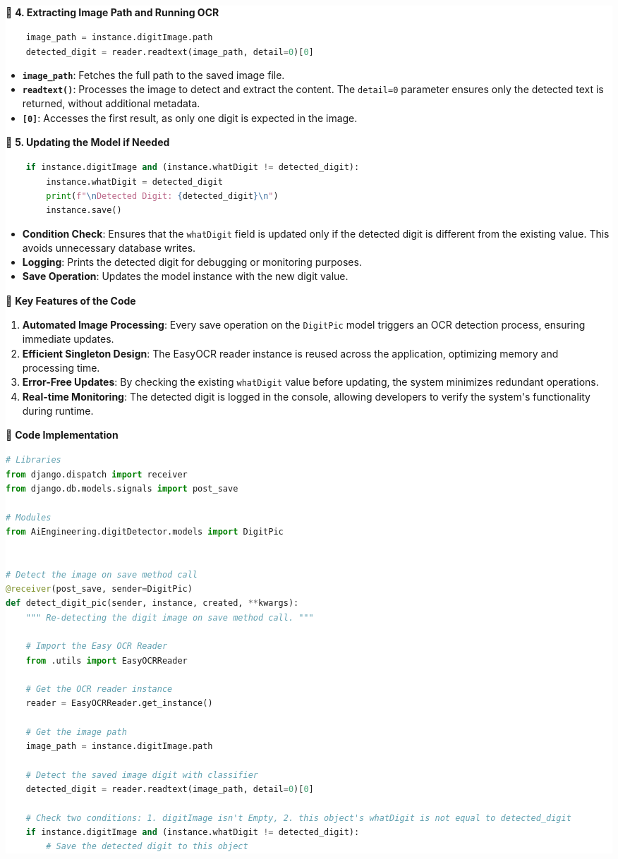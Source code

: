 📌 **4. Extracting Image Path and Running OCR**

```python
    image_path = instance.digitImage.path
    detected_digit = reader.readtext(image_path, detail=0)[0]
```

- **`image_path`**: Fetches the full path to the saved image file.
- **`readtext()`**: Processes the image to detect and extract the content. The `detail=0` parameter ensures only the detected text is returned, without additional metadata.
- **`[0]`**: Accesses the first result, as only one digit is expected in the image.

📌 **5. Updating the Model if Needed**

```python
    if instance.digitImage and (instance.whatDigit != detected_digit):
        instance.whatDigit = detected_digit
        print(f"\nDetected Digit: {detected_digit}\n")
        instance.save()
```

- **Condition Check**: Ensures that the `whatDigit` field is updated only if the detected digit is different from the existing value. This avoids unnecessary database writes.
- **Logging**: Prints the detected digit for debugging or monitoring purposes.
- **Save Operation**: Updates the model instance with the new digit value.

📌 **Key Features of the Code**

1. **Automated Image Processing**: Every save operation on the `DigitPic` model triggers an OCR detection process, ensuring immediate updates.
2. **Efficient Singleton Design**: The EasyOCR reader instance is reused across the application, optimizing memory and processing time.
3. **Error-Free Updates**: By checking the existing `whatDigit` value before updating, the system minimizes redundant operations.
4. **Real-time Monitoring**: The detected digit is logged in the console, allowing developers to verify the system's functionality during runtime.

📌 **Code Implementation**

```python
# Libraries
from django.dispatch import receiver
from django.db.models.signals import post_save

# Modules
from AiEngineering.digitDetector.models import DigitPic


# Detect the image on save method call
@receiver(post_save, sender=DigitPic)
def detect_digit_pic(sender, instance, created, **kwargs):
    """ Re-detecting the digit image on save method call. """

    # Import the Easy OCR Reader
    from .utils import EasyOCRReader

    # Get the OCR reader instance
    reader = EasyOCRReader.get_instance()

    # Get the image path
    image_path = instance.digitImage.path

    # Detect the saved image digit with classifier
    detected_digit = reader.readtext(image_path, detail=0)[0]

    # Check two conditions: 1. digitImage isn't Empty, 2. this object's whatDigit is not equal to detected_digit
    if instance.digitImage and (instance.whatDigit != detected_digit):
        # Save the detected digit to this object
```